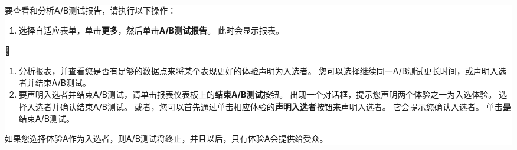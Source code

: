 要查看和分析A/B测试报告，请执行以下操作：

1. 选择自适应表单，单击&#x200B;**更多**，然后单击&#x200B;**A/B测试报告**。 此时会显示报表。

[&#128279;](assets/ab-test-report-3.png)

1. 分析报表，并查看您是否有足够的数据点来将某个表现更好的体验声明为入选者。 您可以选择继续同一A/B测试更长时间，或声明入选者并结束A/B测试。
1. 要声明入选者并结束A/B测试，请单击报表仪表板上的&#x200B;**结束A/B测试**&#x200B;按钮。 出现一个对话框，提示您声明两个体验之一为入选体验。 选择入选者并确认结束A/B测试。
或者，您可以首先通过单击相应体验的&#x200B;**声明入选者**&#x200B;按钮来声明入选者。 它会提示您确认入选者。 单击&#x200B;**是**&#x200B;结束A/B测试。

如果您选择体验A作为入选者，则A/B测试将终止，并且以后，只有体验A会提供给受众。
